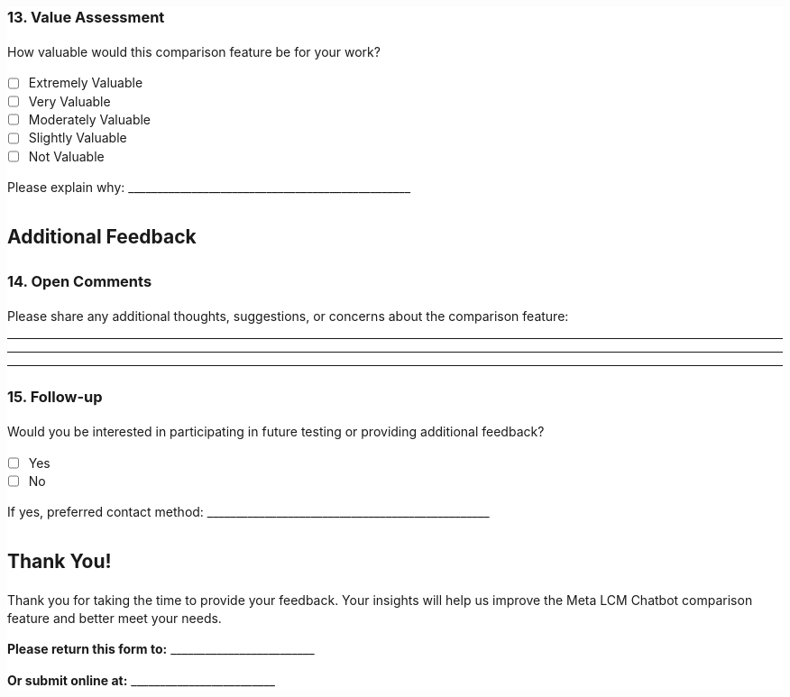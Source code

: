 ### 13. Value Assessment

How valuable would this comparison feature be for your work?

- [ ] Extremely Valuable
- [ ] Very Valuable
- [ ] Moderately Valuable
- [ ] Slightly Valuable
- [ ] Not Valuable

Please explain why: _________________________________________________

## Additional Feedback

### 14. Open Comments

Please share any additional thoughts, suggestions, or concerns about the comparison feature:

_________________________________________________

_________________________________________________

_________________________________________________

### 15. Follow-up

Would you be interested in participating in future testing or providing additional feedback?

- [ ] Yes
- [ ] No

If yes, preferred contact method: _________________________________________________

## Thank You!

Thank you for taking the time to provide your feedback. Your insights will help us improve the Meta LCM Chatbot comparison feature and better meet your needs.

**Please return this form to:** _________________________

**Or submit online at:** _________________________
